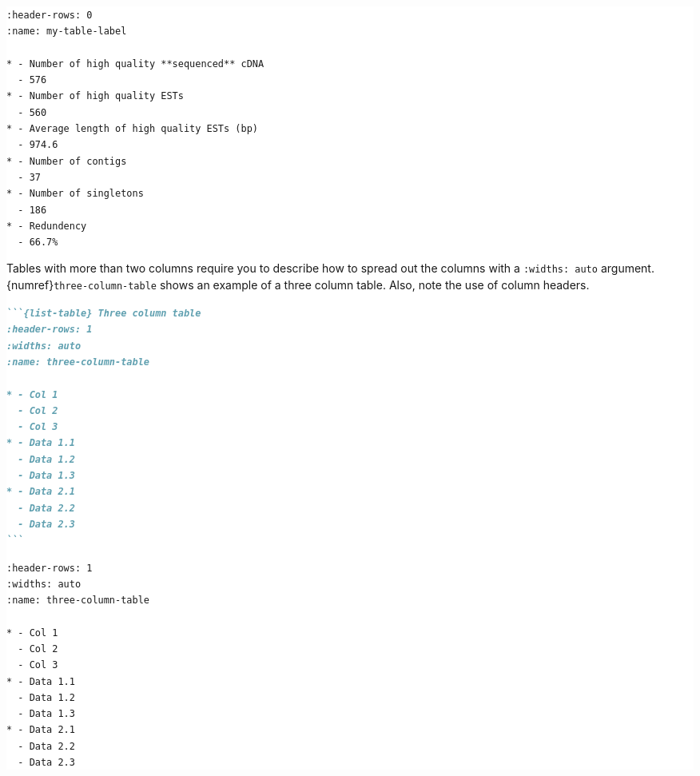 ```{list-table} General characteristics of Sepia officinalis accessory sex gland ESTs [^sepia].
:header-rows: 0
:name: my-table-label

* - Number of high quality **sequenced** cDNA
  - 576
* - Number of high quality ESTs
  - 560
* - Average length of high quality ESTs (bp)
  - 974.6
* - Number of contigs
  - 37
* - Number of singletons
  - 186
* - Redundency
  - 66.7%
```
[^sepia]: Enault, Jeremy & Zatylny-Gaudin, Celine & Bernay, Benoît & Lefranc, Benjamin & Leprince, Jérôme & Baudy-Floc'h, Michèle & Henry, Joël. (2012). A Complex Set of Sex Pheromones Identified in the Cuttlefish Sepia officinalis. PloS one. 7. e46531. 10.1371/journal.pone.0046531. 

Tables with more than two columns require you to describe how to spread out the columns with a `:widths: auto` argument. {numref}`three-column-table` shows an example of a three column table. Also, note the use of column headers.

``````md
```{list-table} Three column table
:header-rows: 1
:widths: auto
:name: three-column-table

* - Col 1
  - Col 2
  - Col 3
* - Data 1.1
  - Data 1.2
  - Data 1.3
* - Data 2.1
  - Data 2.2
  - Data 2.3
```
``````

```{list-table} Three column table
:header-rows: 1
:widths: auto
:name: three-column-table

* - Col 1
  - Col 2
  - Col 3
* - Data 1.1
  - Data 1.2
  - Data 1.3
* - Data 2.1
  - Data 2.2
  - Data 2.3
```


[^footnote-label]: This is my footnote which wil be placed at the bottom of the page. Conveniently you can click on the footnote number to return to the text that contains the note.
[^computer-vision]: Computer vision is a class of algorithms that mimic human vision using a series of complex mathematical operations performed on digital images. Computer vision is nothing like human vision, but some computer vision algorithms can successfully identify hard to see features - like dinosaur feathers.